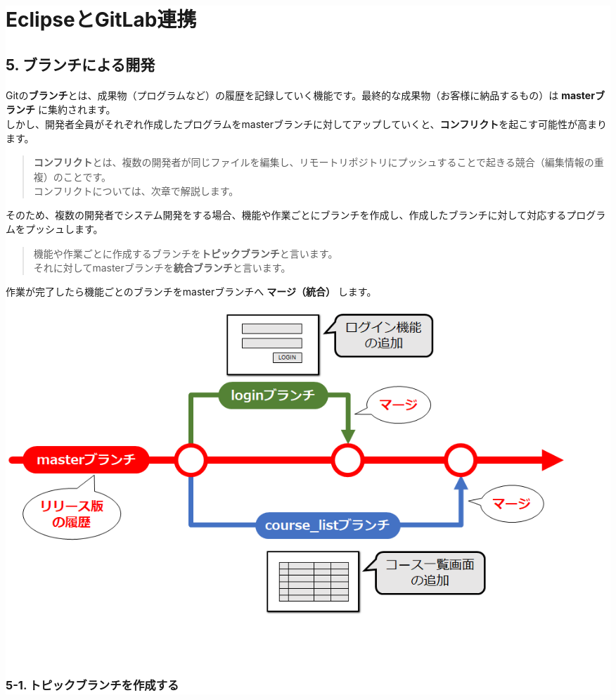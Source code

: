 # EclipseとGitLab連携

## 5. ブランチによる開発

Gitの**ブランチ**とは、成果物（プログラムなど）の履歴を記録していく機能です。最終的な成果物（お客様に納品するもの）は **masterブランチ** に集約されます。<br>しかし、開発者全員がそれぞれ作成したプログラムをmasterブランチに対してアップしていくと、**コンフリクト**を起こす可能性が高まります。

> **コンフリクト**とは、複数の開発者が同じファイルを編集し、リモートリポジトリにプッシュすることで起きる競合（編集情報の重複）のことです。<br>コンフリクトについては、次章で解説します。

そのため、複数の開発者でシステム開発をする場合、機能や作業ごとにブランチを作成し、作成したブランチに対して対応するプログラムをプッシュします。

> 機能や作業ごとに作成するブランチを**トピックブランチ**と言います。<br>それに対してmasterブランチを**統合ブランチ**と言います。

作業が完了したら機能ごとのブランチをmasterブランチへ **マージ（統合）** します。

<img src="../img/05-01.png" width="800">

<br><br>

### 5-1. トピックブランチを作成する
